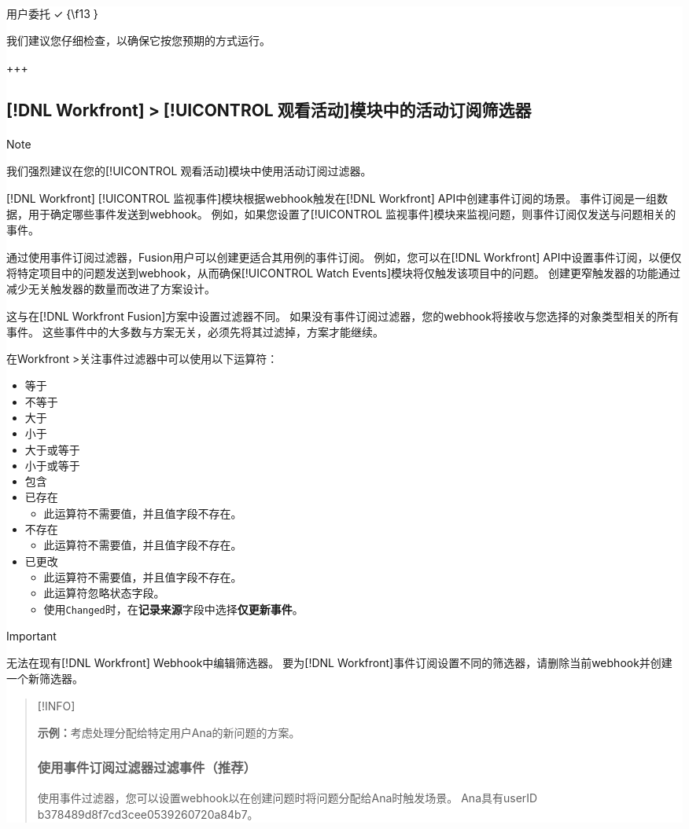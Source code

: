    <td>用户委托</td> 
   <td>✓ {\f13 }</td> 
   <td> </td> 
  </tr> 
 </tbody> 
</table>

我们建议您仔细检查，以确保它按您预期的方式运行。

+++

## [!DNL Workfront] > [!UICONTROL 观看活动]模块中的活动订阅筛选器

>[!NOTE]
>
>我们强烈建议在您的[!UICONTROL 观看活动]模块中使用活动订阅过滤器。

[!DNL Workfront] [!UICONTROL 监视事件]模块根据webhook触发在[!DNL Workfront] API中创建事件订阅的场景。 事件订阅是一组数据，用于确定哪些事件发送到webhook。 例如，如果您设置了[!UICONTROL 监视事件]模块来监视问题，则事件订阅仅发送与问题相关的事件。

通过使用事件订阅过滤器，Fusion用户可以创建更适合其用例的事件订阅。 例如，您可以在[!DNL Workfront] API中设置事件订阅，以便仅将特定项目中的问题发送到webhook，从而确保[!UICONTROL Watch Events]模块将仅触发该项目中的问题。 创建更窄触发器的功能通过减少无关触发器的数量而改进了方案设计。

这与在[!DNL Workfront Fusion]方案中设置过滤器不同。 如果没有事件订阅过滤器，您的webhook将接收与您选择的对象类型相关的所有事件。 这些事件中的大多数与方案无关，必须先将其过滤掉，方案才能继续。

在Workfront >关注事件过滤器中可以使用以下运算符：

* 等于
* 不等于
* 大于
* 小于
* 大于或等于
* 小于或等于
* 包含
* 已存在
   * 此运算符不需要值，并且值字段不存在。
* 不存在
   * 此运算符不需要值，并且值字段不存在。
* 已更改
   * 此运算符不需要值，并且值字段不存在。
   * 此运算符忽略状态字段。
   * 使用`Changed`时，在&#x200B;**记录来源**&#x200B;字段中选择&#x200B;**仅更新事件**。

>[!IMPORTANT]
>
>无法在现有[!DNL Workfront] Webhook中编辑筛选器。 要为[!DNL Workfront]事件订阅设置不同的筛选器，请删除当前webhook并创建一个新筛选器。

>[!INFO]
>
>**示例：**&#x200B;考虑处理分配给特定用户Ana的新问题的方案。
>
>### 使用事件订阅过滤器过滤事件（推荐）
>
>使用事件过滤器，您可以设置webhook以在创建问题时将问题分配给Ana时触发场景。 Ana具有userID b378489d8f7cd3cee0539260720a84b7。
>